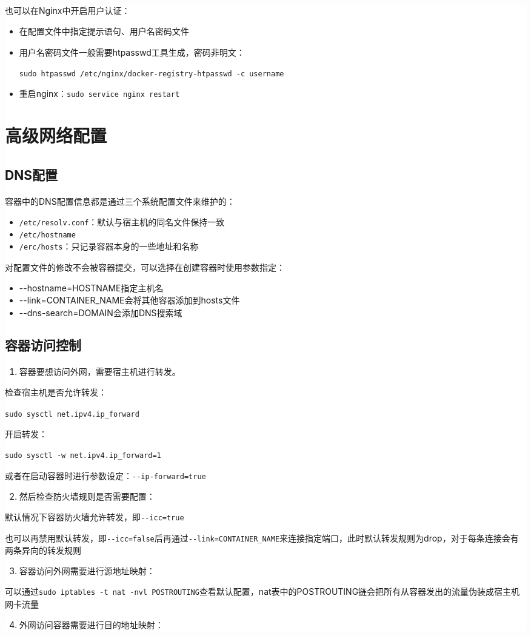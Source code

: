 也可以在Nginx中开启用户认证：

- 在配置文件中指定提示语句、用户名密码文件

- 用户名密码文件一般需要htpasswd工具生成，密码非明文：

  ```shell
  sudo htpasswd /etc/nginx/docker-registry-htpasswd -c username
  ```

- 重启nginx：`sudo service nginx restart`



# 高级网络配置

## DNS配置

容器中的DNS配置信息都是通过三个系统配置文件来维护的：

- `/etc/resolv.conf`：默认与宿主机的同名文件保持一致
- `/etc/hostname`
- `/erc/hosts`：只记录容器本身的一些地址和名称

对配置文件的修改不会被容器提交，可以选择在创建容器时使用参数指定：

- --hostname=HOSTNAME指定主机名
- --link=CONTAINER_NAME会将其他容器添加到hosts文件
- --dns-search=DOMAIN会添加DNS搜索域

## 容器访问控制

1. 容器要想访问外网，需要宿主机进行转发。

检查宿主机是否允许转发：

```shell
sudo sysctl net.ipv4.ip_forward
```

开启转发：

```shell
sudo sysctl -w net.ipv4.ip_forward=1
```

或者在启动容器时进行参数设定：`--ip-forward=true`

2. 然后检查防火墙规则是否需要配置：

默认情况下容器防火墙允许转发，即`--icc=true`

也可以再禁用默认转发，即`--icc=false`后再通过`--link=CONTAINER_NAME`来连接指定端口，此时默认转发规则为drop，对于每条连接会有两条异向的转发规则

3. 容器访问外网需要进行源地址映射：

可以通过`sudo iptables -t nat -nvl POSTROUTING`查看默认配置，nat表中的POSTROUTING链会把所有从容器发出的流量伪装成宿主机网卡流量

4. 外网访问容器需要进行目的地址映射：
